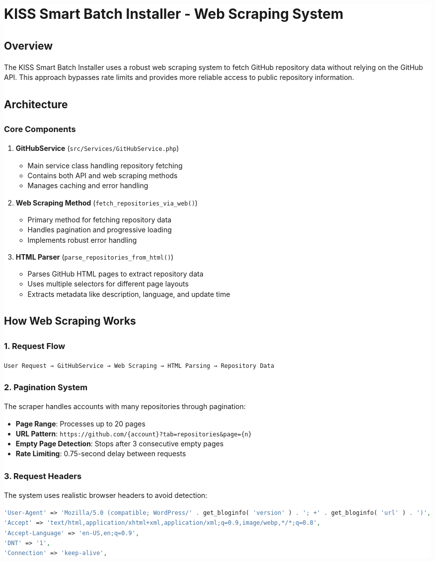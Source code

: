 # KISS Smart Batch Installer - Web Scraping System

## Overview

The KISS Smart Batch Installer uses a robust web scraping system to fetch GitHub repository data without relying on the GitHub API. This approach bypasses rate limits and provides more reliable access to public repository information.

## Architecture

### Core Components

1. **GitHubService** (`src/Services/GitHubService.php`)
   - Main service class handling repository fetching
   - Contains both API and web scraping methods
   - Manages caching and error handling

2. **Web Scraping Method** (`fetch_repositories_via_web()`)
   - Primary method for fetching repository data
   - Handles pagination and progressive loading
   - Implements robust error handling

3. **HTML Parser** (`parse_repositories_from_html()`)
   - Parses GitHub HTML pages to extract repository data
   - Uses multiple selectors for different page layouts
   - Extracts metadata like description, language, and update time

## How Web Scraping Works

### 1. Request Flow

```
User Request → GitHubService → Web Scraping → HTML Parsing → Repository Data
```

### 2. Pagination System

The scraper handles accounts with many repositories through pagination:

- **Page Range**: Processes up to 20 pages
- **URL Pattern**: `https://github.com/{account}?tab=repositories&page={n}`
- **Empty Page Detection**: Stops after 3 consecutive empty pages
- **Rate Limiting**: 0.75-second delay between requests

### 3. Request Headers

The system uses realistic browser headers to avoid detection:

```php
'User-Agent' => 'Mozilla/5.0 (compatible; WordPress/' . get_bloginfo( 'version' ) . '; +' . get_bloginfo( 'url' ) . ')',
'Accept' => 'text/html,application/xhtml+xml,application/xml;q=0.9,image/webp,*/*;q=0.8',
'Accept-Language' => 'en-US,en;q=0.9',
'DNT' => '1',
'Connection' => 'keep-alive',
```
